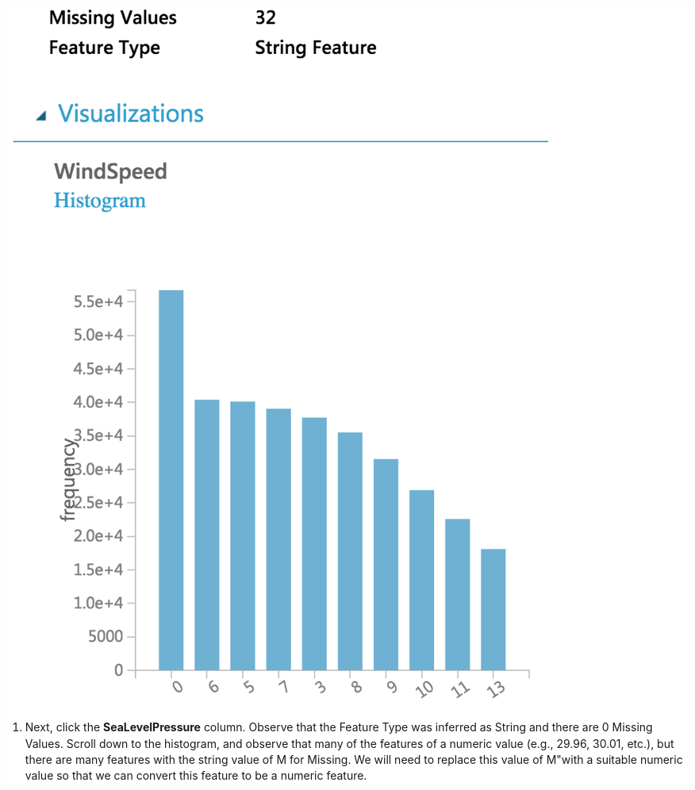 ![Screenshot](images/prepare_the_weather_data_2.png)

1. Next, click the **SeaLevelPressure** column. Observe that the Feature Type was inferred as String and there are 0 Missing Values. Scroll down to the histogram, and observe that many of the features of a numeric value (e.g., 29.96, 30.01, etc.), but there are many features with the string value of M for Missing. We will need to replace this value of M&quot;with a suitable numeric value so that we can convert this feature to be a numeric feature.
